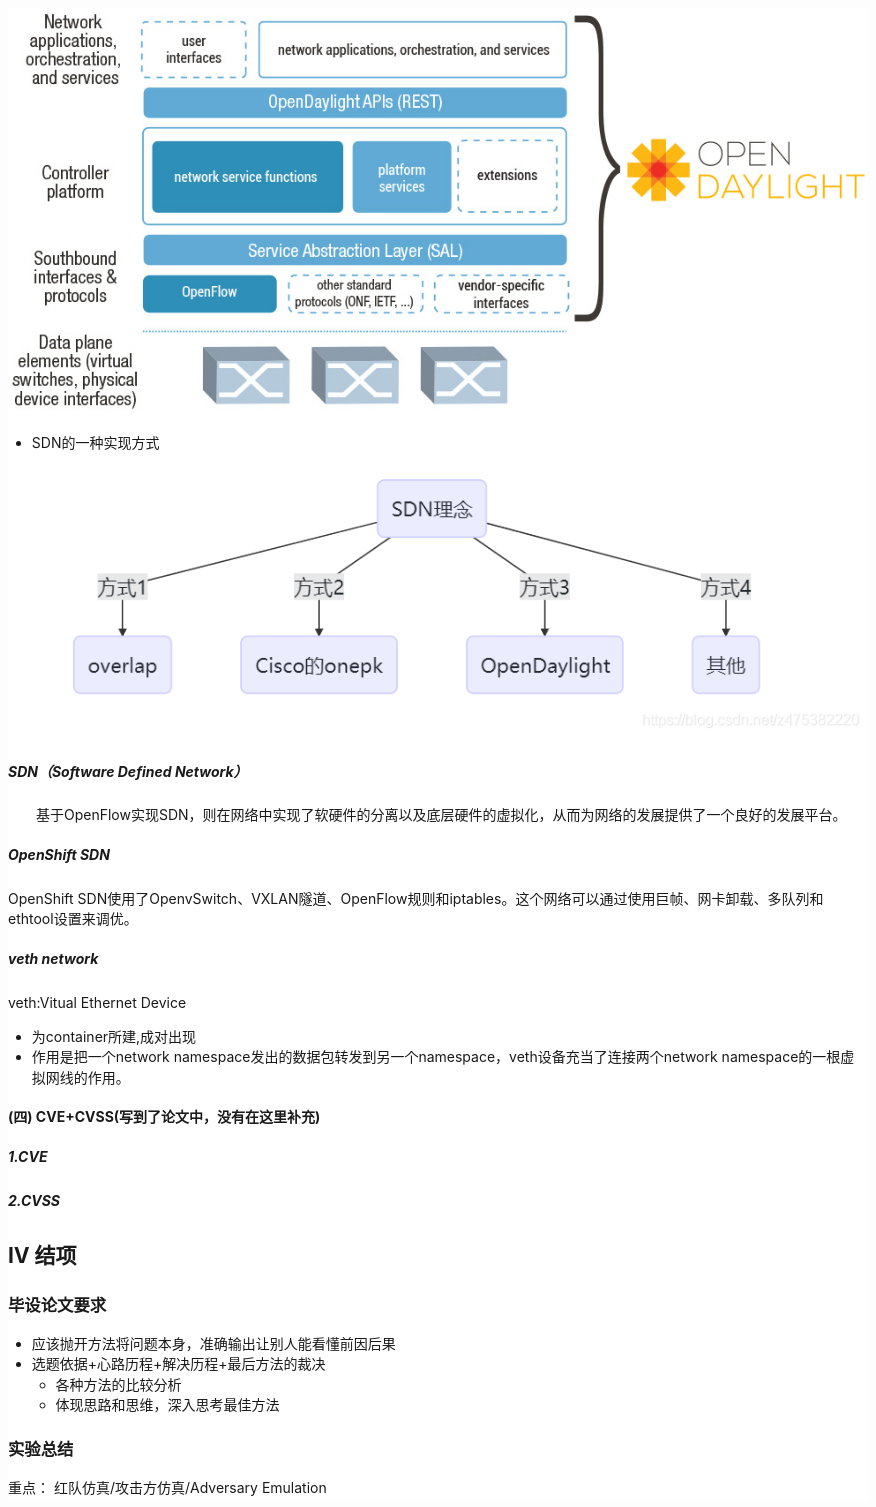 ![](images/opendaylight.jpg)
* SDN的一种实现方式
![](images/SDN-realization.png)
##### SDN（Software Defined Network）
　　基于OpenFlow实现SDN，则在网络中实现了软硬件的分离以及底层硬件的虚拟化，从而为网络的发展提供了一个良好的发展平台。 
##### OpenShift SDN
OpenShift SDN使用了OpenvSwitch、VXLAN隧道、OpenFlow规则和iptables。这个网络可以通过使用巨帧、网卡卸载、多队列和ethtool设置来调优。
##### veth network
veth:Vitual Ethernet Device
* 为container所建,成对出现
* 作用是把一个network namespace发出的数据包转发到另一个namespace，veth设备充当了连接两个network namespace的一根虚拟网线的作用。

#### (四) CVE+CVSS(写到了论文中，没有在这里补充)
##### 1.CVE
##### 2.CVSS
## Ⅳ 结项
### 毕设论文要求
* 应该抛开方法将问题本身，准确输出让别人能看懂前因后果
* 选题依据+心路历程+解决历程+最后方法的裁决
   * 各种方法的比较分析
   * 体现思路和思维，深入思考最佳方法
### 实验总结
重点： 红队仿真/攻击方仿真/Adversary Emulation

